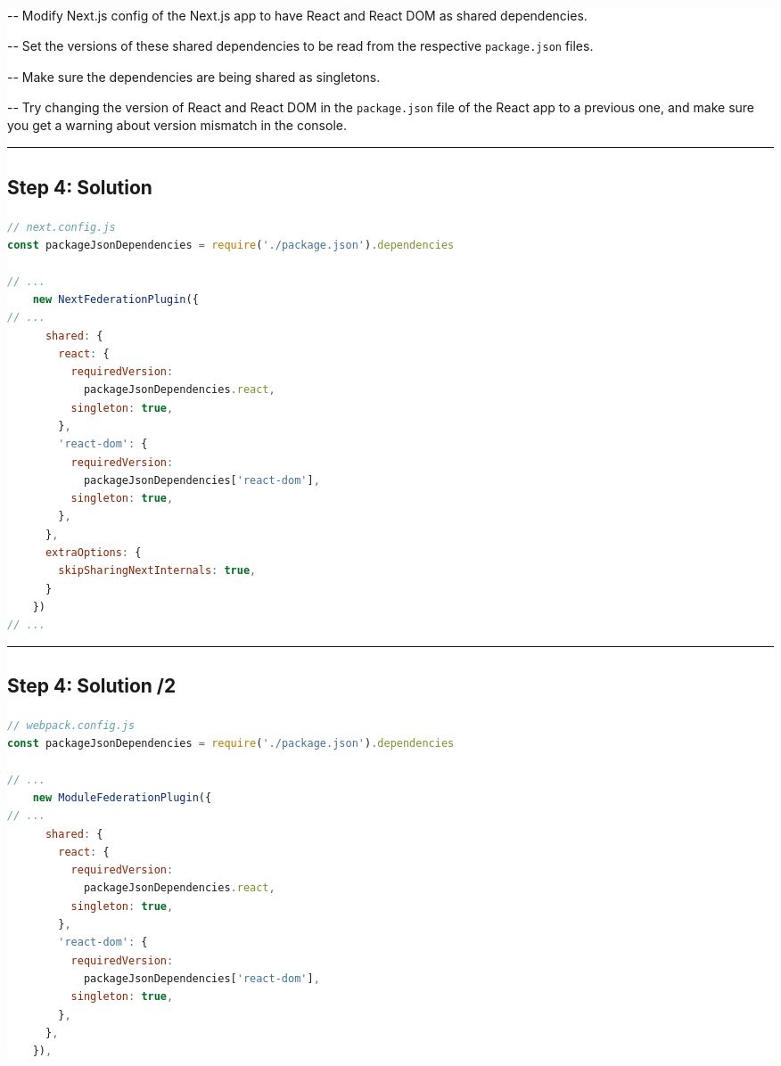 -- Modify Next.js config of the Next.js app to have React and React DOM as shared dependencies.

-- Set the versions of these shared dependencies to be read from the respective `package.json` files.

-- Make sure the dependencies are being shared as singletons.

-- Try changing the version of React and React DOM in the `package.json` file of the React app to a previous one, and make sure you get a warning about version mismatch in the console.

</div>

---

## Step 4: Solution

```js
// next.config.js
const packageJsonDependencies = require('./package.json').dependencies

// ...
    new NextFederationPlugin({
// ...
      shared: {
        react: {
          requiredVersion:
            packageJsonDependencies.react,
          singleton: true,
        },
        'react-dom': {
          requiredVersion:
            packageJsonDependencies['react-dom'],
          singleton: true,
        },
      },
      extraOptions: {
        skipSharingNextInternals: true,
      }
    })
// ...
```

---

## Step 4: Solution /2

```js
// webpack.config.js
const packageJsonDependencies = require('./package.json').dependencies

// ...
    new ModuleFederationPlugin({
// ...
      shared: {
        react: {
          requiredVersion:
            packageJsonDependencies.react,
          singleton: true,
        },
        'react-dom': {
          requiredVersion:
            packageJsonDependencies['react-dom'],
          singleton: true,
        },
      },
    }),
```